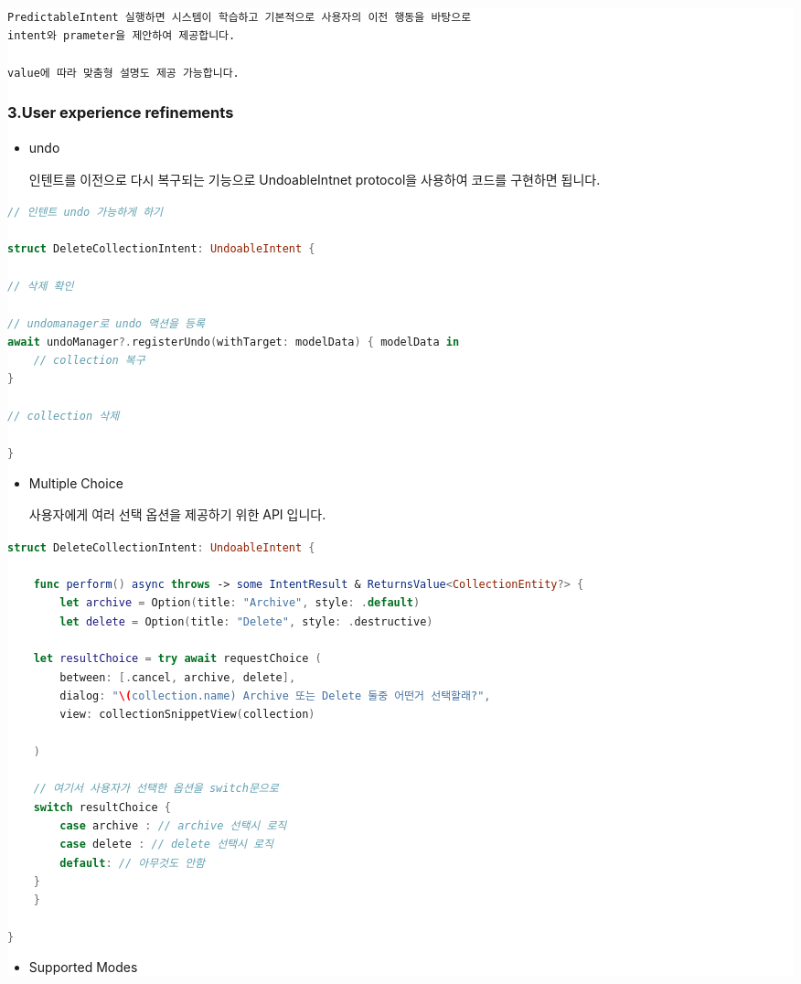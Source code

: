 	PredictableIntent 실행하면 시스템이 학습하고 기본적으로 사용자의 이전 행동을 바탕으로 
	intent와 prameter을 제안하여 제공합니다. 

	value에 따라 맞춤형 설명도 제공 가능합니다. 

### 3.User experience refinements

- undo

	인텐트를 이전으로 다시 복구되는 기능으로  UndoableIntnet protocol을 사용하여 코드를 구현하면 됩니다. 

```swift
// 인텐트 undo 가능하게 하기

struct DeleteCollectionIntent: UndoableIntent {

// 삭제 확인

// undomanager로 undo 액션을 등록
await undoManager?.registerUndo(withTarget: modelData) { modelData in
	// collection 복구
}

// collection 삭제 

}

```

- Multiple Choice

	사용자에게 여러 선택 옵션을 제공하기 위한 API 입니다.


```swift
struct DeleteCollectionIntent: UndoableIntent {

	func perform() async throws -> some IntentResult & ReturnsValue<CollectionEntity?> {
		let archive = Option(title: "Archive", style: .default)
		let delete = Option(title: "Delete", style: .destructive)

	let resultChoice = try await requestChoice (
		between: [.cancel, archive, delete],
		dialog: "\(collection.name) Archive 또는 Delete 둘중 어떤거 선택할래?",
		view: collectionSnippetView(collection)
	
	)

	// 여기서 사용자가 선택한 옵션을 switch문으로
	switch resultChoice {
		case archive : // archive 선택시 로직
		case delete : // delete 선택시 로직
		default: // 아무것도 안함
	}
	}

}

```
- Supported Modes
